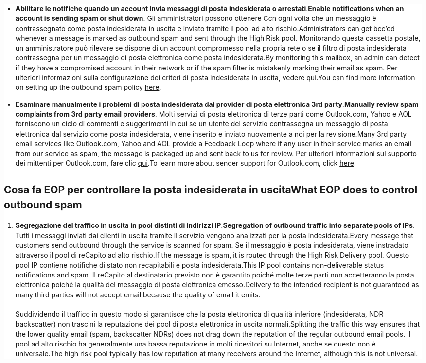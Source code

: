 - <span data-ttu-id="a1a82-109">**Abilitare le notifiche quando un account invia messaggi di posta indesiderata o arrestati**.</span><span class="sxs-lookup"><span data-stu-id="a1a82-109">**Enable notifications when an account is sending spam or shut down**.</span></span> <span data-ttu-id="a1a82-110">Gli amministratori possono ottenere Ccn ogni volta che un messaggio è contrassegnato come posta indesiderata in uscita e inviato tramite il pool ad alto rischio.</span><span class="sxs-lookup"><span data-stu-id="a1a82-110">Administrators can get bcc’ed whenever a message is marked as outbound spam and sent through the High Risk pool.</span></span> <span data-ttu-id="a1a82-111">Monitorando questa cassetta postale, un amministratore può rilevare se dispone di un account compromesso nella propria rete o se il filtro di posta indesiderata contrassegna per un messaggio di posta elettronica come posta indesiderata.</span><span class="sxs-lookup"><span data-stu-id="a1a82-111">By monitoring this mailbox, an admin can detect if they have a compromised account in their network or if the spam filter is mistakenly marking their email as spam.</span></span> <span data-ttu-id="a1a82-112">Per ulteriori informazioni sulla configurazione dei criteri di posta indesiderata in uscita, vedere [qui](configure-the-outbound-spam-policy.md).</span><span class="sxs-lookup"><span data-stu-id="a1a82-112">You can find more information on setting up the outbound spam policy [here](configure-the-outbound-spam-policy.md).</span></span>
 
- <span data-ttu-id="a1a82-113">**Esaminare manualmente i problemi di posta indesiderata dai provider di posta elettronica 3rd party**.</span><span class="sxs-lookup"><span data-stu-id="a1a82-113">**Manually review spam complaints from 3rd party email providers**.</span></span> <span data-ttu-id="a1a82-114">Molti servizi di posta elettronica di terze parti come Outlook.com, Yahoo e AOL forniscono un ciclo di commenti e suggerimenti in cui se un utente del servizio contrassegna un messaggio di posta elettronica dal servizio come posta indesiderata, viene inserito e inviato nuovamente a noi per la revisione.</span><span class="sxs-lookup"><span data-stu-id="a1a82-114">Many 3rd party email services like Outlook.com, Yahoo and AOL provide a Feedback Loop where if any user in their service marks an email from our service as spam, the message is packaged up and sent back to us for review.</span></span> <span data-ttu-id="a1a82-115">Per ulteriori informazioni sul supporto dei mittenti per Outlook.com, fare clic [qui](https://sendersupport.olc.protection.outlook.com/pm/services.aspx).</span><span class="sxs-lookup"><span data-stu-id="a1a82-115">To learn more about sender support for Outlook.com, click [here](https://sendersupport.olc.protection.outlook.com/pm/services.aspx).</span></span>

## <a name="what-eop-does-to-control-outbound-spam"></a><span data-ttu-id="a1a82-116">Cosa fa EOP per controllare la posta indesiderata in uscita</span><span class="sxs-lookup"><span data-stu-id="a1a82-116">What EOP does to control outbound spam</span></span>

1. <span data-ttu-id="a1a82-117">**Segregazione del traffico in uscita in pool distinti di indirizzi IP**.</span><span class="sxs-lookup"><span data-stu-id="a1a82-117">**Segregation of outbound traffic into separate pools of IPs**.</span></span> <span data-ttu-id="a1a82-118">Tutti i messaggi inviati dai clienti in uscita tramite il servizio vengono analizzati per la posta indesiderata.</span><span class="sxs-lookup"><span data-stu-id="a1a82-118">Every message that customers send outbound through the service is scanned for spam.</span></span> <span data-ttu-id="a1a82-119">Se il messaggio è posta indesiderata, viene instradato attraverso il pool di reCapito ad alto rischio.</span><span class="sxs-lookup"><span data-stu-id="a1a82-119">If the message is spam, it is routed through the High Risk Delivery pool.</span></span> <span data-ttu-id="a1a82-120">Questo pool IP contiene notifiche di stato non recapitabili e posta indesiderata.</span><span class="sxs-lookup"><span data-stu-id="a1a82-120">This IP pool contains non-deliverable status notifications and spam.</span></span> <span data-ttu-id="a1a82-121">Il reCapito al destinatario previsto non è garantito poiché molte terze parti non accetteranno la posta elettronica poiché la qualità del messaggio di posta elettronica emesso.</span><span class="sxs-lookup"><span data-stu-id="a1a82-121">Delivery to the intended recipient is not guaranteed as many third parties will not accept email because the quality of email it emits.</span></span><br/><br/><span data-ttu-id="a1a82-122">Suddividendo il traffico in questo modo si garantisce che la posta elettronica di qualità inferiore (indesiderata, NDR backscatter) non trascini la reputazione dei pool di posta elettronica in uscita normali.</span><span class="sxs-lookup"><span data-stu-id="a1a82-122">Splitting the traffic this way ensures that the lower quality email (spam, backscatter NDRs) does not drag down the reputation of the regular outbound email pools.</span></span> <span data-ttu-id="a1a82-123">Il pool ad alto rischio ha generalmente una bassa reputazione in molti ricevitori su Internet, anche se questo non è universale.</span><span class="sxs-lookup"><span data-stu-id="a1a82-123">The high risk pool typically has low reputation at many receivers around the Internet, although this is not universal.</span></span> 
